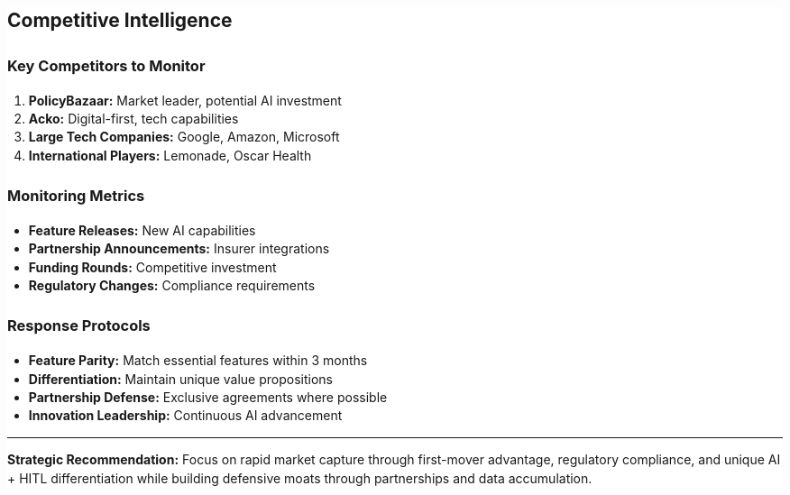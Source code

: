 ## Competitive Intelligence

### Key Competitors to Monitor
1. **PolicyBazaar:** Market leader, potential AI investment
2. **Acko:** Digital-first, tech capabilities
3. **Large Tech Companies:** Google, Amazon, Microsoft
4. **International Players:** Lemonade, Oscar Health

### Monitoring Metrics
- **Feature Releases:** New AI capabilities
- **Partnership Announcements:** Insurer integrations
- **Funding Rounds:** Competitive investment
- **Regulatory Changes:** Compliance requirements

### Response Protocols
- **Feature Parity:** Match essential features within 3 months
- **Differentiation:** Maintain unique value propositions
- **Partnership Defense:** Exclusive agreements where possible
- **Innovation Leadership:** Continuous AI advancement

---

**Strategic Recommendation:** Focus on rapid market capture through first-mover advantage, regulatory compliance, and unique AI + HITL differentiation while building defensive moats through partnerships and data accumulation.
